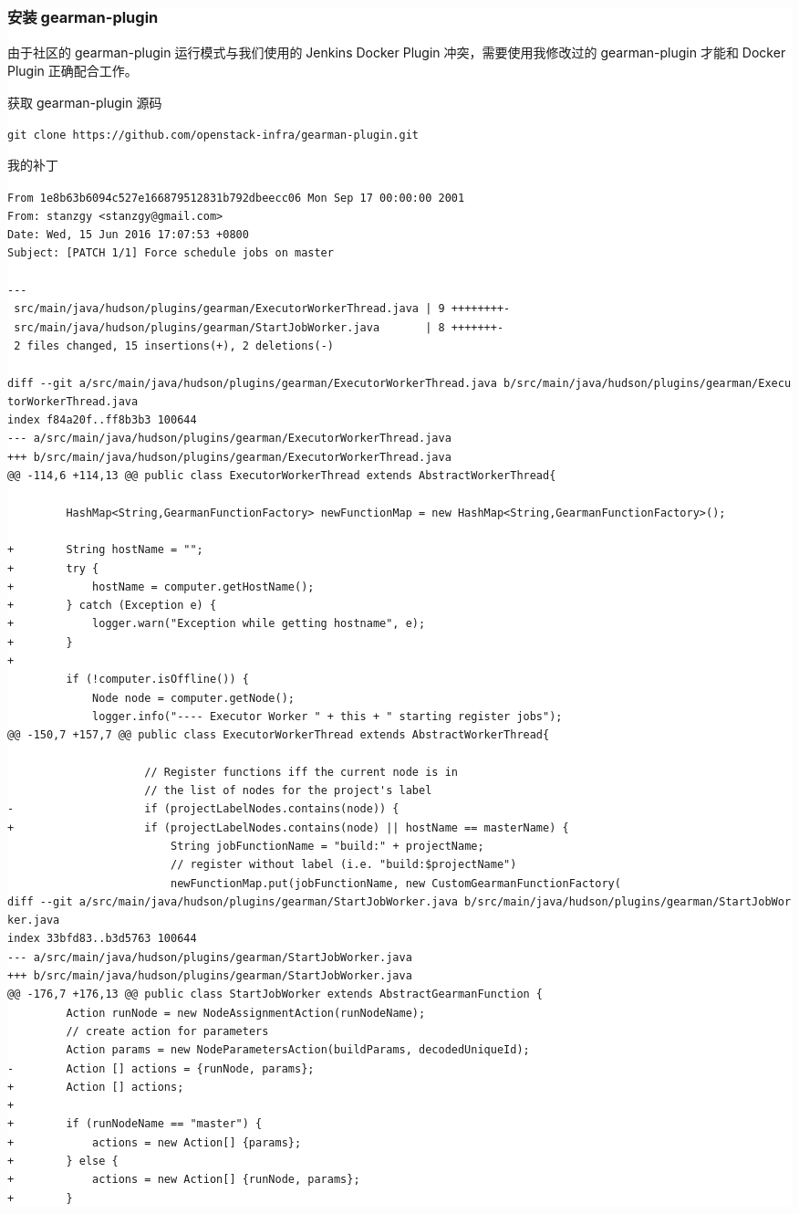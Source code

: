 ### 安装 gearman-plugin

由于社区的 gearman-plugin 运行模式与我们使用的 Jenkins Docker Plugin 冲突，需要使用我修改过的 gearman-plugin 才能和 Docker Plugin 正确配合工作。

获取 gearman-plugin 源码

	git clone https://github.com/openstack-infra/gearman-plugin.git


我的补丁

	From 1e8b63b6094c527e166879512831b792dbeecc06 Mon Sep 17 00:00:00 2001
	From: stanzgy <stanzgy@gmail.com>
	Date: Wed, 15 Jun 2016 17:07:53 +0800
	Subject: [PATCH 1/1] Force schedule jobs on master
	
	---
	 src/main/java/hudson/plugins/gearman/ExecutorWorkerThread.java | 9 ++++++++-
	 src/main/java/hudson/plugins/gearman/StartJobWorker.java       | 8 +++++++-
	 2 files changed, 15 insertions(+), 2 deletions(-)
	
	diff --git a/src/main/java/hudson/plugins/gearman/ExecutorWorkerThread.java b/src/main/java/hudson/plugins/gearman/ExecutorWorkerThread.java
	index f84a20f..ff8b3b3 100644
	--- a/src/main/java/hudson/plugins/gearman/ExecutorWorkerThread.java
	+++ b/src/main/java/hudson/plugins/gearman/ExecutorWorkerThread.java
	@@ -114,6 +114,13 @@ public class ExecutorWorkerThread extends AbstractWorkerThread{
	
	         HashMap<String,GearmanFunctionFactory> newFunctionMap = new HashMap<String,GearmanFunctionFactory>();
	
	+        String hostName = "";
	+        try {
	+            hostName = computer.getHostName();
	+        } catch (Exception e) {
	+            logger.warn("Exception while getting hostname", e);
	+        }
	+
	         if (!computer.isOffline()) {
	             Node node = computer.getNode();
	             logger.info("---- Executor Worker " + this + " starting register jobs");
	@@ -150,7 +157,7 @@ public class ExecutorWorkerThread extends AbstractWorkerThread{
	
	                     // Register functions iff the current node is in
	                     // the list of nodes for the project's label
	-                    if (projectLabelNodes.contains(node)) {
	+                    if (projectLabelNodes.contains(node) || hostName == masterName) {
	                         String jobFunctionName = "build:" + projectName;
	                         // register without label (i.e. "build:$projectName")
	                         newFunctionMap.put(jobFunctionName, new CustomGearmanFunctionFactory(
	diff --git a/src/main/java/hudson/plugins/gearman/StartJobWorker.java b/src/main/java/hudson/plugins/gearman/StartJobWorker.java
	index 33bfd83..b3d5763 100644
	--- a/src/main/java/hudson/plugins/gearman/StartJobWorker.java
	+++ b/src/main/java/hudson/plugins/gearman/StartJobWorker.java
	@@ -176,7 +176,13 @@ public class StartJobWorker extends AbstractGearmanFunction {
	         Action runNode = new NodeAssignmentAction(runNodeName);
	         // create action for parameters
	         Action params = new NodeParametersAction(buildParams, decodedUniqueId);
	-        Action [] actions = {runNode, params};
	+        Action [] actions;
	+
	+        if (runNodeName == "master") {
	+            actions = new Action[] {params};
	+        } else {
	+            actions = new Action[] {runNode, params};
	+        }